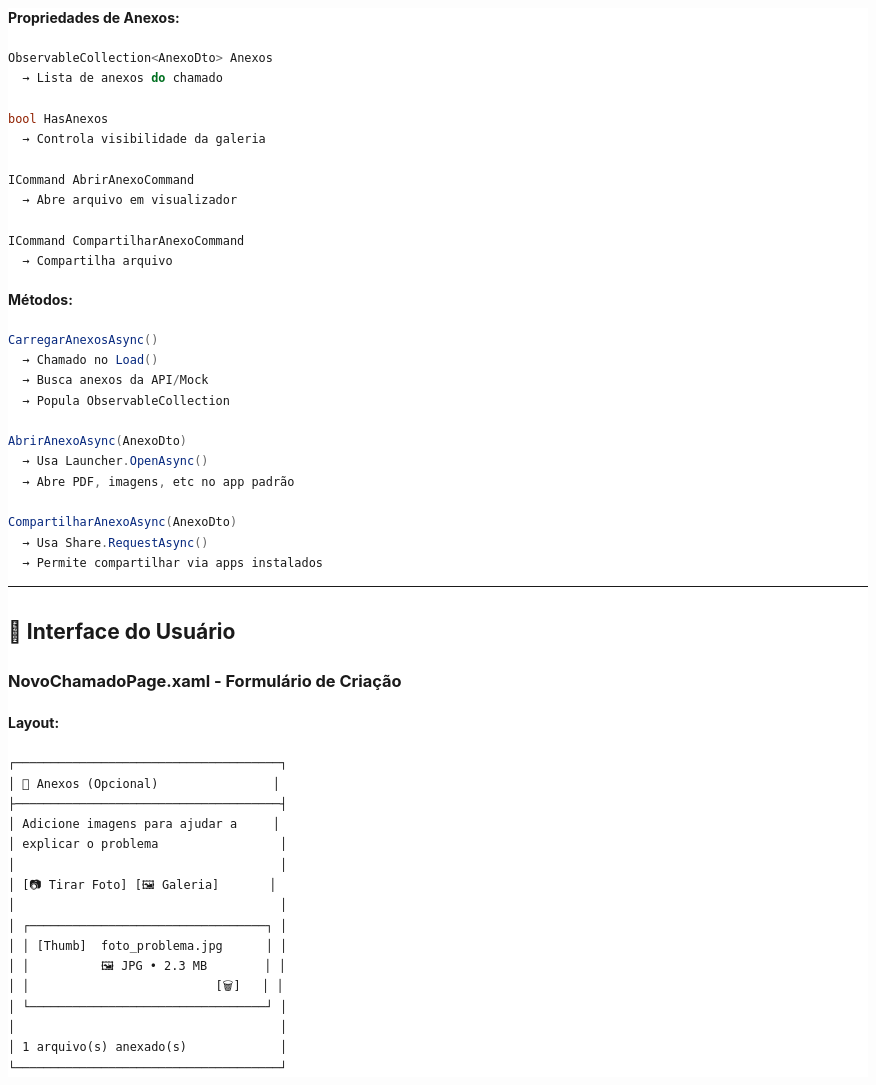 #### Propriedades de Anexos:
```csharp
ObservableCollection<AnexoDto> Anexos
  → Lista de anexos do chamado

bool HasAnexos
  → Controla visibilidade da galeria

ICommand AbrirAnexoCommand
  → Abre arquivo em visualizador

ICommand CompartilharAnexoCommand
  → Compartilha arquivo
```

#### Métodos:
```csharp
CarregarAnexosAsync()
  → Chamado no Load()
  → Busca anexos da API/Mock
  → Popula ObservableCollection

AbrirAnexoAsync(AnexoDto)
  → Usa Launcher.OpenAsync()
  → Abre PDF, imagens, etc no app padrão

CompartilharAnexoAsync(AnexoDto)
  → Usa Share.RequestAsync()
  → Permite compartilhar via apps instalados
```

---

## 🎨 Interface do Usuário

### **NovoChamadoPage.xaml** - Formulário de Criação

#### Layout:
```
┌─────────────────────────────────────┐
│ 📎 Anexos (Opcional)                │
├─────────────────────────────────────┤
│ Adicione imagens para ajudar a     │
│ explicar o problema                 │
│                                     │
│ [📷 Tirar Foto] [🖼️ Galeria]       │
│                                     │
│ ┌─────────────────────────────────┐ │
│ │ [Thumb]  foto_problema.jpg      │ │
│ │          🖼️ JPG • 2.3 MB        │ │
│ │                          [🗑️]   │ │
│ └─────────────────────────────────┘ │
│                                     │
│ 1 arquivo(s) anexado(s)             │
└─────────────────────────────────────┘
```
